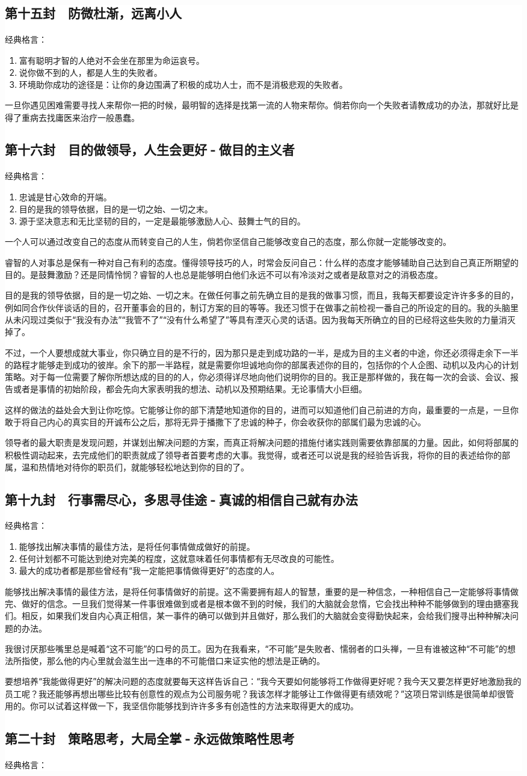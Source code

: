 ## 第十五封　防微杜渐，远离小人

经典格言：

1. 富有聪明才智的人绝对不会坐在那里为命运哀号。
2. 说你做不到的人，都是人生的失败者。
3. 环境助你成功的途径是：让你的身边围满了积极的成功人士，而不是消极悲观的失败者。

一旦你遇见困难需要寻找人来帮你一把的时候，最明智的选择是找第一流的人物来帮你。倘若你向一个失败者请教成功的办法，那就好比是得了重病去找庸医来治疗一般愚蠢。

## 第十六封　目的做领导，人生会更好 - 做目的主义者

经典格言：

1. 忠诚是甘心效命的开端。
2. 目的是我的领导依据，目的是一切之始、一切之末。
3. 源于坚决意志和无比坚韧的目的，一定是最能够激励人心、鼓舞士气的目的。

一个人可以通过改变自己的态度从而转变自己的人生，倘若你坚信自己能够改变自己的态度，那么你就一定能够改变的。

睿智的人对事总是保有一种对自己有利的态度。懂得领导技巧的人，时常会反问自己：什么样的态度才能够辅助自己达到自己真正所期望的目的。是鼓舞激励？还是同情怜悯？睿智的人也总是能够明白他们永远不可以有冷淡对之或者是敌意对之的消极态度。

目的是我的领导依据，目的是一切之始、一切之末。在做任何事之前先确立目的是我的做事习惯，而且，我每天都要设定许许多多的目的，例如同合作伙伴谈话的目的，召开董事会的目的，制订方案的目的等等。我还习惯于在做事之前检视一番自己的所设定的目的。我的头脑里从未闪现过类似于“我没有办法”“我管不了”“没有什么希望了”等具有湮灭心灵的话语。因为我每天所确立的目的已经将这些失败的力量消灭掉了。

不过，一个人要想成就大事业，你只确立目的是不行的，因为那只是走到成功路的一半，是成为目的主义者的中途，你还必须得走余下一半的路程才能够走到成功的彼岸。余下的那一半路程，就是需要你坦诚地向你的部属表述你的目的，包括你的个人企图、动机以及内心的计划策略。对于每一位需要了解你所想达成的目的的人，你必须得详尽地向他们说明你的目的。我正是那样做的，我在每一次的会谈、会议、报告或者是事情的初始阶段，都会先向大家表明我的想法、动机以及预期结果。无论事情大小巨细。

这样的做法的益处会大到让你吃惊。它能够让你的部下清楚地知道你的目的，进而可以知道他们自己前进的方向，最重要的一点是，一旦你敢于将自己内心的真实目的开诚布公之后，那将无异于播撒下了忠诚的种子，你会收获你的部属们最为忠诚的心。

领导者的最大职责是发现问题，并谋划出解决问题的方案，而真正将解决问题的措施付诸实践则需要依靠部属的力量。因此，如何将部属的积极性调动起来，去完成他们的职责就成了领导者首要考虑的大事。我觉得，或者还可以说是我的经验告诉我，将你的目的表述给你的部属，温和热情地对待你的职员们，就能够轻松地达到你的目的了。

## 第十九封　行事需尽心，多思寻佳途 - 真诚的相信自己就有办法

经典格言：

1. 能够找出解决事情的最佳方法，是将任何事情做成做好的前提。
2. 任何计划都不可能达到绝对完美的程度，这就意味着任何事情都有无尽改良的可能性。
3. 最大的成功者都是那些曾经有“我一定能把事情做得更好”的态度的人。

能够找出解决事情的最佳方法，是将任何事情做好的前提。这不需要拥有超人的智慧，重要的是一种信念，一种相信自己一定能够将事情做完、做好的信念。一旦我们觉得某一件事很难做到或者是根本做不到的时候，我们的大脑就会怠惰，它会找出种种不能够做到的理由搪塞我们。相反，如果我们发自内心真正相信，某一事件的确可以做到并且做好，那么我们的大脑就会变得勤快起来，会给我们搜寻出种种解决问题的办法。

我很讨厌那些嘴里总是喊着“这不可能”的口号的员工。因为在我看来，“不可能”是失败者、懦弱者的口头禅，一旦有谁被这种“不可能”的想法所指使，那么他的内心里就会滋生出一连串的不可能借口来证实他的想法是正确的。

要想培养“我能做得更好”的解决问题的态度就要每天这样告诉自己：“我今天要如何能够将工作做得更好呢？我今天又要怎样更好地激励我的员工呢？我还能够再想出哪些比较有创意性的观点为公司服务呢？我该怎样才能够让工作做得更有绩效呢？”这项日常训练是很简单却很管用的。你可以试着这样做一下，我坚信你能够找到许许多多有创造性的方法来取得更大的成功。

## 第二十封　策略思考，大局全掌 - 永远做策略性思考

经典格言：
